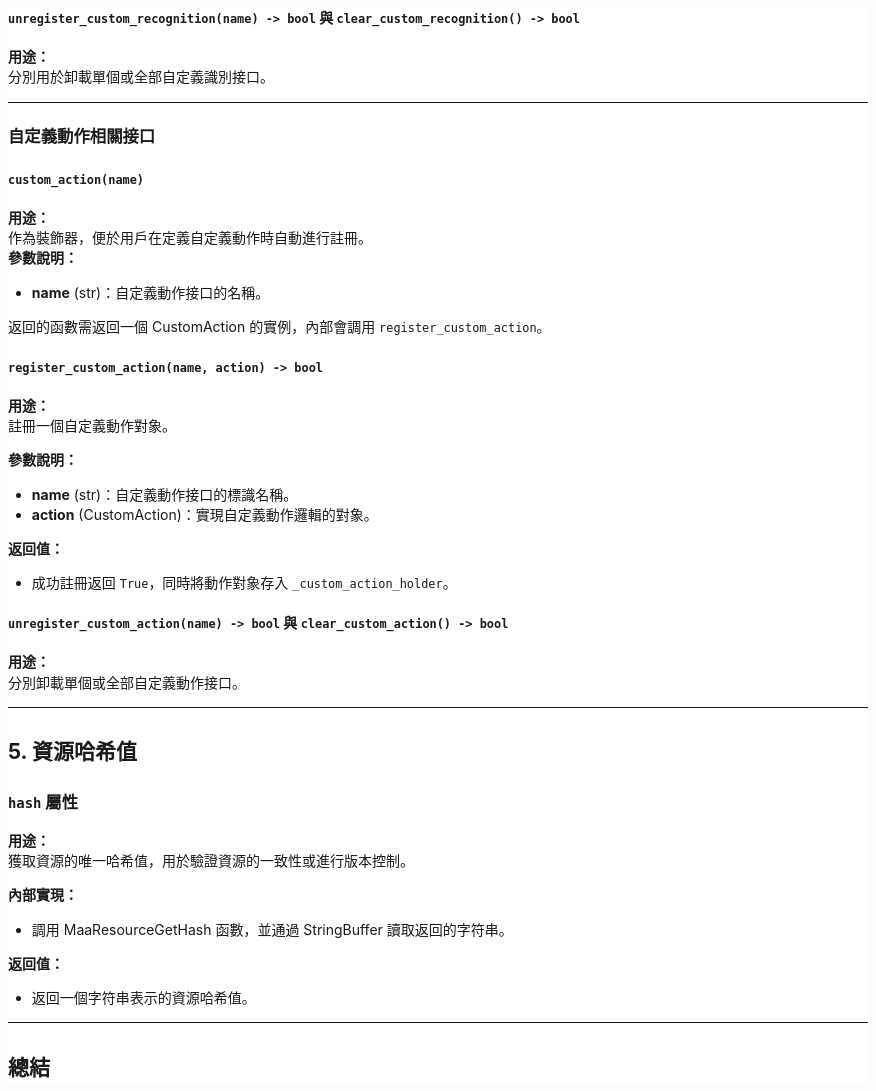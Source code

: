 #### `unregister_custom_recognition(name) -> bool` 與 `clear_custom_recognition() -> bool`

**用途：**  
分別用於卸載單個或全部自定義識別接口。

---

### 自定義動作相關接口

#### `custom_action(name)`

**用途：**  
作為裝飾器，便於用戶在定義自定義動作時自動進行註冊。  
**參數說明：**  
- **name** (str)：自定義動作接口的名稱。

返回的函數需返回一個 CustomAction 的實例，內部會調用 `register_custom_action`。

#### `register_custom_action(name, action) -> bool`

**用途：**  
註冊一個自定義動作對象。

**參數說明：**  
- **name** (str)：自定義動作接口的標識名稱。  
- **action** (CustomAction)：實現自定義動作邏輯的對象。

**返回值：**  
- 成功註冊返回 `True`，同時將動作對象存入 `_custom_action_holder`。

#### `unregister_custom_action(name) -> bool` 與 `clear_custom_action() -> bool`

**用途：**  
分別卸載單個或全部自定義動作接口。

---

## 5. 資源哈希值

### `hash` 屬性

**用途：**  
獲取資源的唯一哈希值，用於驗證資源的一致性或進行版本控制。

**內部實現：**  
- 調用 MaaResourceGetHash 函數，並通過 StringBuffer 讀取返回的字符串。

**返回值：**  
- 返回一個字符串表示的資源哈希值。

---

## 總結

